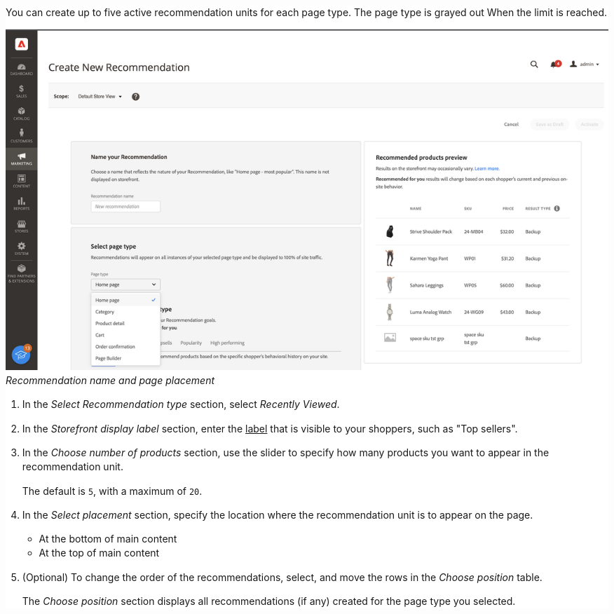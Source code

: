    You can create up to five active recommendation units for each page type. The page type is grayed out When the limit is reached.

   ![Recommendation name and page](../../assets/create-recommendation.png)
   _Recommendation name and page placement_

1. In the _Select Recommendation type_ section, select _Recently Viewed_.

1. In the _Storefront display label_ section, enter the [label](best-practice.md#recommendation-labels) that is visible to your shoppers, such as "Top sellers".

1. In the _Choose number of products_ section, use the slider to specify how many products you want to appear in the recommendation unit.

   The default is `5`, with a maximum of `20`.

1. In the _Select placement_ section, specify the location where the recommendation unit is to appear on the page.

   - At the bottom of main content
   - At the top of main content

1. (Optional) To change the order of the recommendations, select, and move the rows in the _Choose position_ table.

   The _Choose position_ section displays all recommendations (if any) created for the page type you selected.

